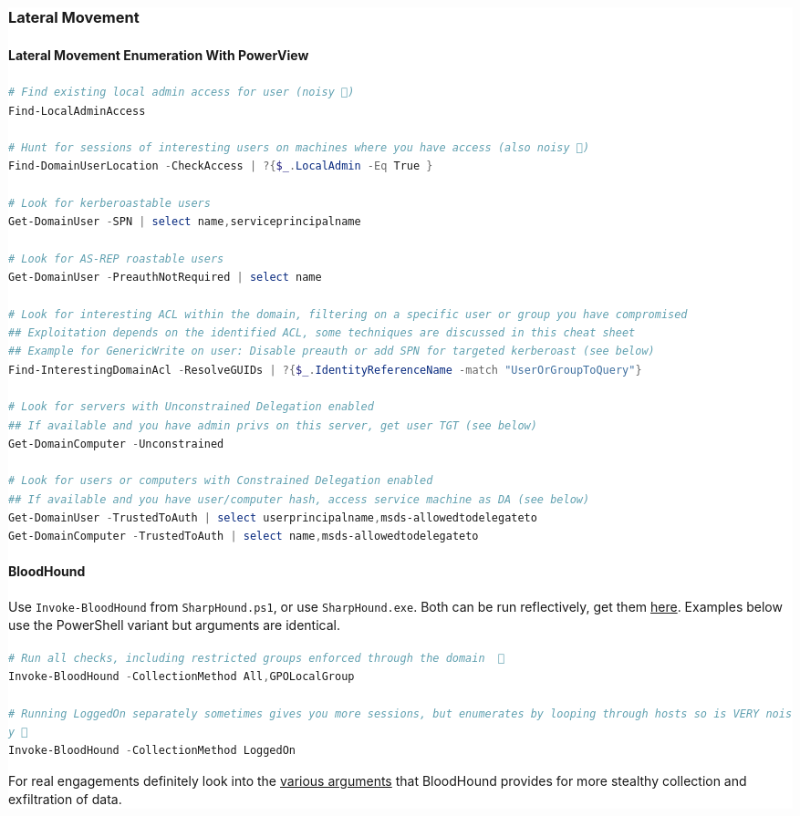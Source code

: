 ### Lateral Movement <a href="#lateral-movement" id="lateral-movement"></a>

#### Lateral Movement Enumeration With PowerView <a href="#lateral-movement-enumeration-with-powerview" id="lateral-movement-enumeration-with-powerview"></a>

```powershell
# Find existing local admin access for user (noisy 🚩)
Find-LocalAdminAccess

# Hunt for sessions of interesting users on machines where you have access (also noisy 🚩)
Find-DomainUserLocation -CheckAccess | ?{$_.LocalAdmin -Eq True }

# Look for kerberoastable users
Get-DomainUser -SPN | select name,serviceprincipalname

# Look for AS-REP roastable users
Get-DomainUser -PreauthNotRequired | select name

# Look for interesting ACL within the domain, filtering on a specific user or group you have compromised
## Exploitation depends on the identified ACL, some techniques are discussed in this cheat sheet
## Example for GenericWrite on user: Disable preauth or add SPN for targeted kerberoast (see below)
Find-InterestingDomainAcl -ResolveGUIDs | ?{$_.IdentityReferenceName -match "UserOrGroupToQuery"}

# Look for servers with Unconstrained Delegation enabled
## If available and you have admin privs on this server, get user TGT (see below)
Get-DomainComputer -Unconstrained

# Look for users or computers with Constrained Delegation enabled
## If available and you have user/computer hash, access service machine as DA (see below)
Get-DomainUser -TrustedToAuth | select userprincipalname,msds-allowedtodelegateto
Get-DomainComputer -TrustedToAuth | select name,msds-allowedtodelegateto
```

#### BloodHound <a href="#bloodhound" id="bloodhound"></a>

Use `Invoke-BloodHound` from `SharpHound.ps1`, or use `SharpHound.exe`. Both can be run reflectively, get them [here](https://github.com/BloodHoundAD/BloodHound/tree/master/Collectors). Examples below use the PowerShell variant but arguments are identical.

```powershell
# Run all checks, including restricted groups enforced through the domain  🚩
Invoke-BloodHound -CollectionMethod All,GPOLocalGroup

# Running LoggedOn separately sometimes gives you more sessions, but enumerates by looping through hosts so is VERY noisy 🚩
Invoke-BloodHound -CollectionMethod LoggedOn
```

For real engagements definitely look into the [various arguments](https://bloodhound.readthedocs.io/en/latest/data-collection/sharphound-all-flags.html) that BloodHound provides for more stealthy collection and exfiltration of data.
